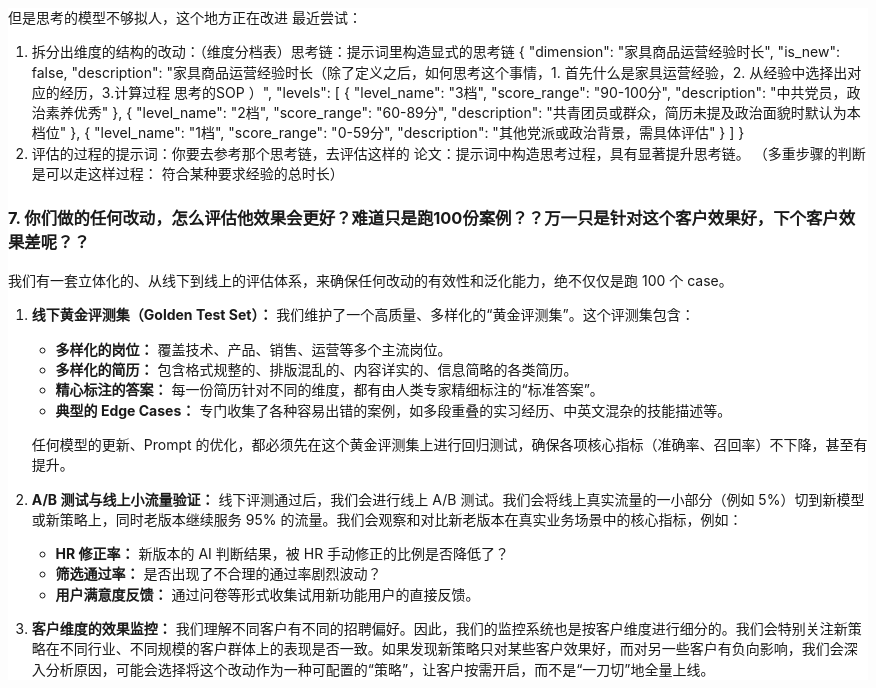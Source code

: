 但是思考的模型不够拟人，这个地方正在改进
最近尝试：
1. 拆分出维度的结构的改动：（维度分档表）思考链：提示词里构造显式的思考链
    {
      "dimension": "家具商品运营经验时长",
      "is_new": false,
      "description": "家具商品运营经验时长（除了定义之后，如何思考这个事情，1. 首先什么是家具运营经验，2. 从经验中选择出对应的经历，3.计算过程    思考的SOP ）",
      "levels": [
        {
          "level_name": "3档", 
          "score_range": "90-100分",
          "description": "中共党员，政治素养优秀"
        },
        {
          "level_name": "2档",
          "score_range": "60-89分", 
          "description": "共青团员或群众，简历未提及政治面貌时默认为本档位"
        },
        {
          "level_name": "1档",
          "score_range": "0-59分",
          "description": "其他党派或政治背景，需具体评估"
        }
      ]
    }
2. 评估的过程的提示词：你要去参考那个思考链，去评估这样的
论文：提示词中构造思考过程，具有显著提升思考链。
（多重步骤的判断是可以走这样过程： 符合某种要求经验的总时长）


### 7. 你们做的任何改动，怎么评估他效果会更好？难道只是跑100份案例？？万一只是针对这个客户效果好，下个客户效果差呢？？

我们有一套立体化的、从线下到线上的评估体系，来确保任何改动的有效性和泛化能力，绝不仅仅是跑 100 个 case。

1.  **线下黄金评测集（Golden Test Set）：**
    我们维护了一个高质量、多样化的“黄金评测集”。这个评测集包含：
    *   **多样化的岗位：** 覆盖技术、产品、销售、运营等多个主流岗位。
    *   **多样化的简历：** 包含格式规整的、排版混乱的、内容详实的、信息简略的各类简历。
    *   **精心标注的答案：** 每一份简历针对不同的维度，都有由人类专家精细标注的“标准答案”。
    *   **典型的 Edge Cases：** 专门收集了各种容易出错的案例，如多段重叠的实习经历、中英文混杂的技能描述等。

    任何模型的更新、Prompt 的优化，都必须先在这个黄金评测集上进行回归测试，确保各项核心指标（准确率、召回率）不下降，甚至有提升。

2.  **A/B 测试与线上小流量验证：**
    线下评测通过后，我们会进行线上 A/B 测试。我们会将线上真实流量的一小部分（例如 5%）切到新模型或新策略上，同时老版本继续服务 95% 的流量。我们会观察和对比新老版本在真实业务场景中的核心指标，例如：
    *   **HR 修正率：** 新版本的 AI 判断结果，被 HR 手动修正的比例是否降低了？
    *   **筛选通过率：** 是否出现了不合理的通过率剧烈波动？
    *   **用户满意度反馈：** 通过问卷等形式收集试用新功能用户的直接反馈。

3.  **客户维度的效果监控：**
    我们理解不同客户有不同的招聘偏好。因此，我们的监控系统也是按客户维度进行细分的。我们会特别关注新策略在不同行业、不同规模的客户群体上的表现是否一致。如果发现新策略只对某些客户效果好，而对另一些客户有负向影响，我们会深入分析原因，可能会选择将这个改动作为一种可配置的“策略”，让客户按需开启，而不是“一刀切”地全量上线。
